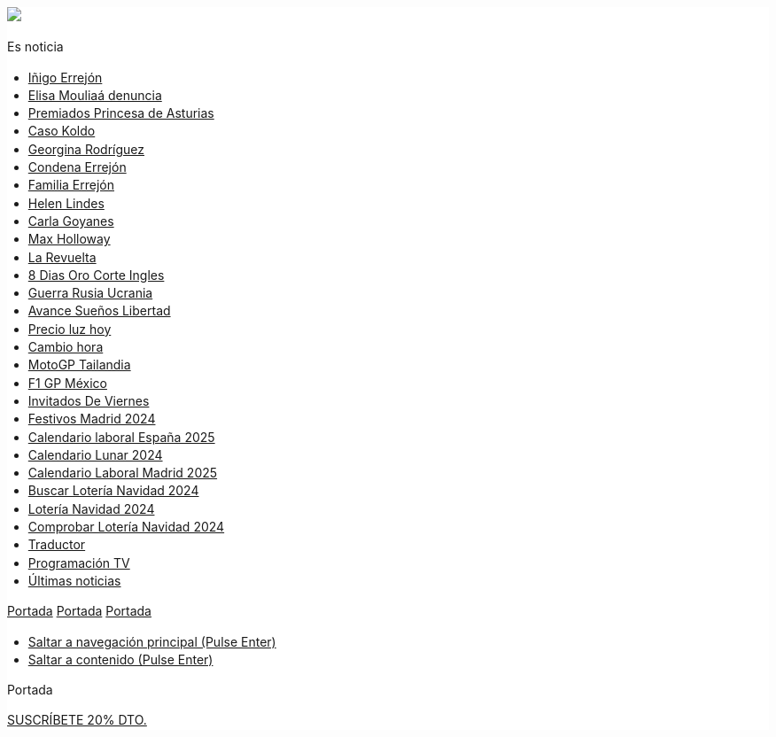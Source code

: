 ![](https://pixelcounter.elmundo.es/pixelcontabilizacion/pixelcontabilizacion.gifctl?r=http%3A%2F%2Fwww%2Eelmundo%2Ees%2Fregistro%2Favisolegal%2Ehtml&s=elmundo&d=ZxugUAoAAVAAAABbVtA)

Es noticia

* [Iñigo Errejón](https://www.elmundo.es/espana/2024/10/25/671b76d2a75cca8941a42d17-directo.html)
* [Elisa Mouliaá denuncia](https://www.elmundo.es/espana/2024/10/25/671b566be85ece89768b457b.html)
* [Premiados Princesa de Asturias](https://www.elmundo.es/como/2024/10/25/671b45bffdddfffb768b45a7.html)
* [Caso Koldo](https://www.elmundo.es/espana/2024/10/24/671a61a3e9cf4a31218b458a.html)
* [Georgina Rodríguez](https://www.elmundo.es/loc/famosos/2024/10/25/671b4ccc21efa074488b45b2.html)
* [Condena Errejón](https://www.elmundo.es/espana/2024/10/25/671b7e5ffdddff206e8b45b8.html)
* [Familia Errejón](https://www.elmundo.es/loc/famosos/2024/10/25/671b6fe121efa09d378b458a.html)
* [Helen Lindes](https://www.elmundo.es/loc/famosos/2024/10/25/671a2b7de9cf4ae9168b4587.html)
* [Carla Goyanes](https://www.elmundo.es/loc/famosos/2024/10/25/671b8105fdddffea668b456d.html)
* [Max Holloway](https://www.elmundo.es/como/2024/10/25/671b5a9ffc6c839e278b4584.html)
* [La Revuelta](https://www.elmundo.es/television/momentvs/2024/10/25/671b2e9bfc6c83c9658b457b.html)
* [8 Dias Oro Corte Ingles](https://www.elmundo.es/yodona/moda/2024/10/25/671b6b5ce85ece4a488b4587.html)
* [Guerra Rusia Ucrania](https://www.elmundo.es/internacional/2024/10/25/671b26591ee97cbdb6858030-directo.html)
* [Avance Sueños Libertad](https://www.elmundo.es/television/series/2024/10/24/6719036321efa0014a8b45b9.html)
* [Precio luz hoy](https://www.elmundo.es/como/2024/10/25/671a562421efa06c5e8b4590.html)
* [Cambio hora](https://www.elmundo.es/como/2024/10/18/671210aa21efa05b248b45a0.html)
* [MotoGP Tailandia](https://www.elmundo.es/como/2024/10/25/671b5c5921efa05c488b45b4.html)
* [F1 GP México](https://www.elmundo.es/como/2024/10/25/671b4f6a21efa0d2768b458f.html)
* [Invitados De Viernes](https://www.elmundo.es/television/2024/10/25/671a58ecfc6c8319748b45b5.html)
* [Festivos Madrid 2024](https://www.elmundo.es/como/2024/03/25/66014a62e9cf4aea7a8b4576.html)
* [Calendario laboral España 2025](https://www.elmundo.es/como/2024/09/27/66f69e3be85ecefa1b8b457e.html)
* [Calendario Lunar 2024](https://www.elmundo.es/como/2024/09/16/66e808acfc6c838c038b4588.html)
* [Calendario Laboral Madrid 2025](https://www.elmundo.es/como/2024/10/18/6712153ce9cf4af3738b4572.html)
* [Buscar Lotería Navidad 2024](https://www.elmundo.es/loterias/loteria-navidad/localizar-numero.html)
* [Lotería Navidad 2024](https://www.elmundo.es/loterias/loteria-navidad.html)
* [Comprobar Lotería Navidad 2024](https://www.elmundo.es/loterias/loteria-navidad/comprobar-loteria.html)
* [Traductor](https://www.elmundo.es/traductor/)
* [Programación TV](https://www.elmundo.es/television/programacion-tv/)
* [Últimas noticias](https://www.elmundo.es/ultimas-noticias.html)

[Portada](https://www.elmundo.es/) [Portada](https://www.elmundo.es/?intcmp=MENUMIGA01&s_kw=portada) [Portada](https://www.elmundo.es/)

* [Saltar a navegación principal (Pulse Enter)](#js-menuPrincipal)
* [Saltar a contenido (Pulse Enter)](#contenidoprincipal)

Portada

[SUSCRÍBETE 20% DTO.](https://www.elmundo.es/em/premium.html)
